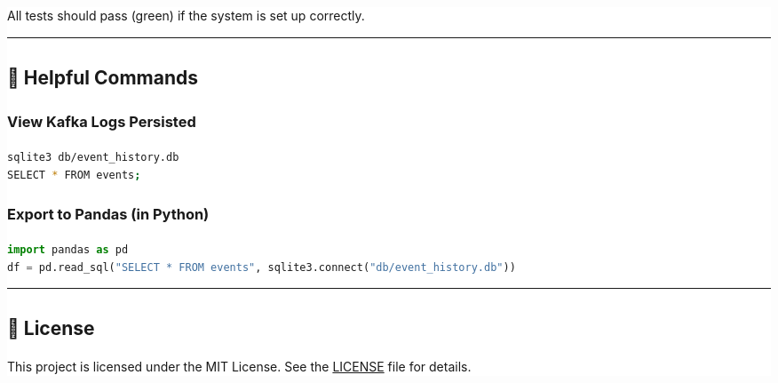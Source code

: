 All tests should pass (green) if the system is set up correctly.

---

## 🧰 Helpful Commands

### View Kafka Logs Persisted
```bash
sqlite3 db/event_history.db
SELECT * FROM events;
```

### Export to Pandas (in Python)
```python
import pandas as pd
df = pd.read_sql("SELECT * FROM events", sqlite3.connect("db/event_history.db"))
```

---

## 📄 License

This project is licensed under the MIT License. See the [LICENSE](LICENSE) file for details.

